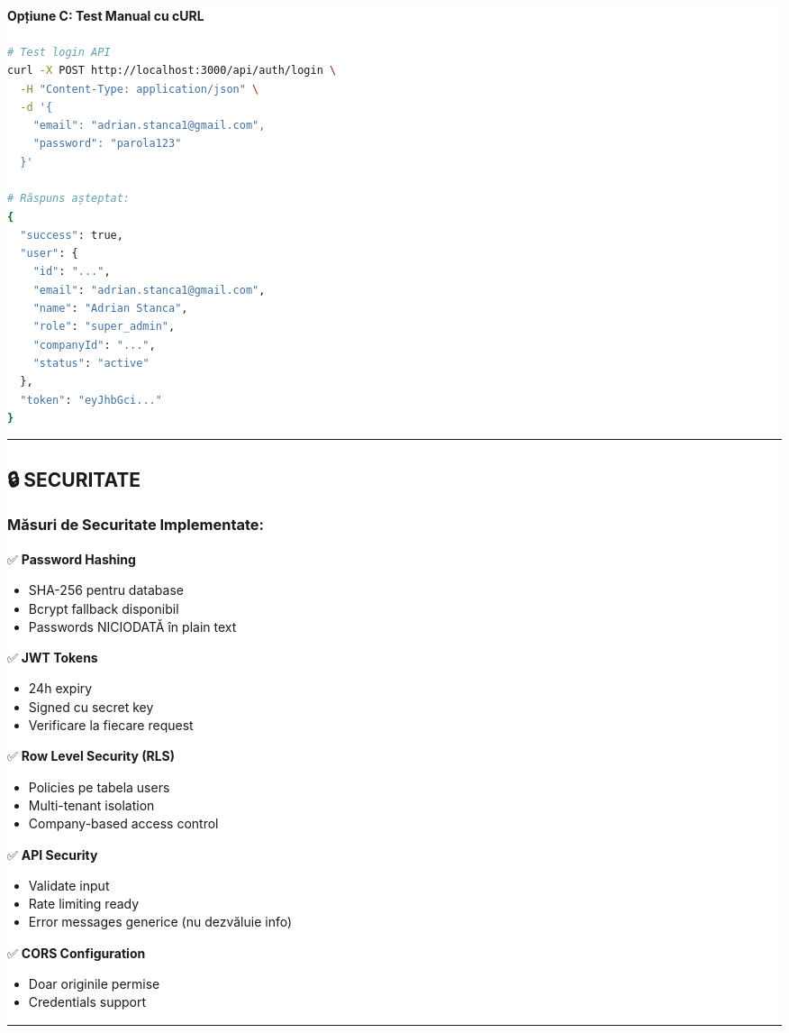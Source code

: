 #### **Opțiune C: Test Manual cu cURL**

```bash
# Test login API
curl -X POST http://localhost:3000/api/auth/login \
  -H "Content-Type: application/json" \
  -d '{
    "email": "adrian.stanca1@gmail.com",
    "password": "parola123"
  }'

# Răspuns așteptat:
{
  "success": true,
  "user": {
    "id": "...",
    "email": "adrian.stanca1@gmail.com",
    "name": "Adrian Stanca",
    "role": "super_admin",
    "companyId": "...",
    "status": "active"
  },
  "token": "eyJhbGci..."
}
```

---

## 🔒 SECURITATE

### **Măsuri de Securitate Implementate:**

✅ **Password Hashing**
   - SHA-256 pentru database
   - Bcrypt fallback disponibil
   - Passwords NICIODATĂ în plain text

✅ **JWT Tokens**
   - 24h expiry
   - Signed cu secret key
   - Verificare la fiecare request

✅ **Row Level Security (RLS)**
   - Policies pe tabela users
   - Multi-tenant isolation
   - Company-based access control

✅ **API Security**
   - Validate input
   - Rate limiting ready
   - Error messages generice (nu dezvăluie info)

✅ **CORS Configuration**
   - Doar originile permise
   - Credentials support

---
